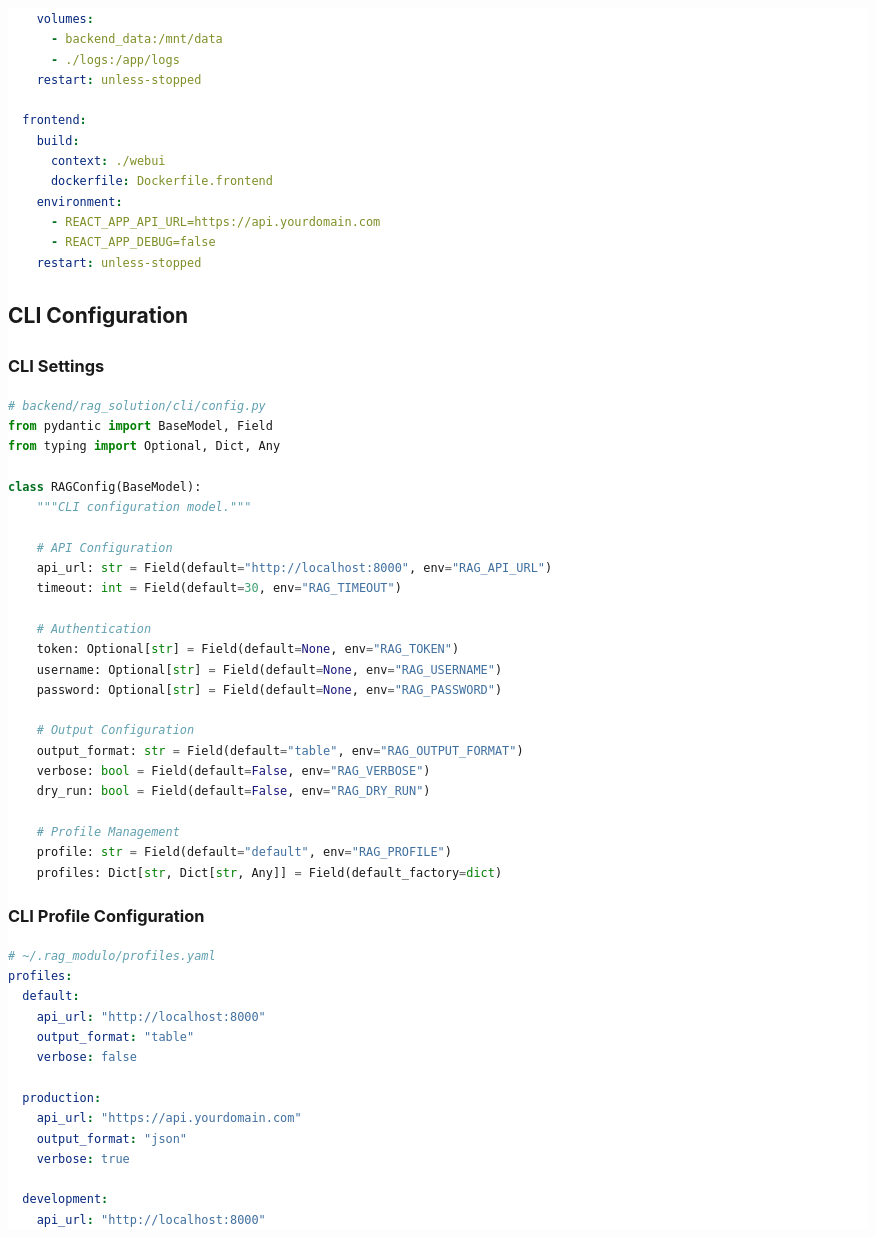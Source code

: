 ```yaml
    volumes:
      - backend_data:/mnt/data
      - ./logs:/app/logs
    restart: unless-stopped

  frontend:
    build:
      context: ./webui
      dockerfile: Dockerfile.frontend
    environment:
      - REACT_APP_API_URL=https://api.yourdomain.com
      - REACT_APP_DEBUG=false
    restart: unless-stopped
```

## CLI Configuration

### CLI Settings

```python
# backend/rag_solution/cli/config.py
from pydantic import BaseModel, Field
from typing import Optional, Dict, Any

class RAGConfig(BaseModel):
    """CLI configuration model."""

    # API Configuration
    api_url: str = Field(default="http://localhost:8000", env="RAG_API_URL")
    timeout: int = Field(default=30, env="RAG_TIMEOUT")

    # Authentication
    token: Optional[str] = Field(default=None, env="RAG_TOKEN")
    username: Optional[str] = Field(default=None, env="RAG_USERNAME")
    password: Optional[str] = Field(default=None, env="RAG_PASSWORD")

    # Output Configuration
    output_format: str = Field(default="table", env="RAG_OUTPUT_FORMAT")
    verbose: bool = Field(default=False, env="RAG_VERBOSE")
    dry_run: bool = Field(default=False, env="RAG_DRY_RUN")

    # Profile Management
    profile: str = Field(default="default", env="RAG_PROFILE")
    profiles: Dict[str, Dict[str, Any]] = Field(default_factory=dict)
```

### CLI Profile Configuration

```yaml
# ~/.rag_modulo/profiles.yaml
profiles:
  default:
    api_url: "http://localhost:8000"
    output_format: "table"
    verbose: false

  production:
    api_url: "https://api.yourdomain.com"
    output_format: "json"
    verbose: true

  development:
    api_url: "http://localhost:8000"
```